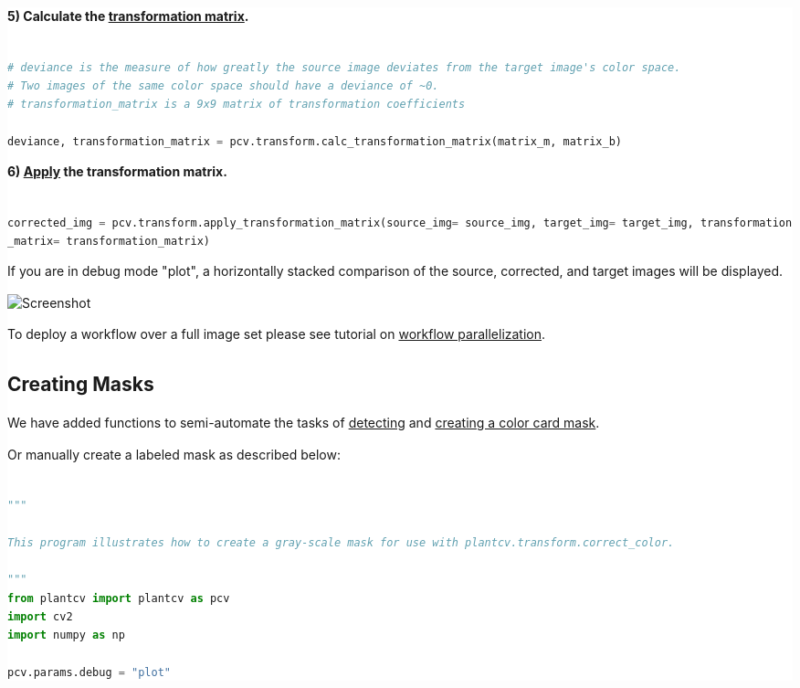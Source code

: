 **5) Calculate the [transformation matrix](transform_correct_color.md#transformation-matrix).**

```python

# deviance is the measure of how greatly the source image deviates from the target image's color space. 
# Two images of the same color space should have a deviance of ~0.
# transformation_matrix is a 9x9 matrix of transformation coefficients 

deviance, transformation_matrix = pcv.transform.calc_transformation_matrix(matrix_m, matrix_b)

```

**6) [Apply](transform_correct_color.md#apply-transformation-matrix) the transformation matrix.**

```python

corrected_img = pcv.transform.apply_transformation_matrix(source_img= source_img, target_img= target_img, transformation_matrix= transformation_matrix)

```

If you are in debug mode "plot", a horizontally stacked comparison of the source, corrected, and target images will be displayed.


![Screenshot](img/documentation_images/correct_color_imgs/hstack.jpg)

To deploy a workflow over a full image set please see tutorial on [workflow parallelization](pipeline_parallel.md).



## Creating Masks

We have added functions to semi-automate the tasks of [detecting](transform_correct_color.md#automatically-find-a-color-card) and [creating a color card mask](transform_correct_color.md#create-a-labeled-color-card-mask).

Or manually create a labeled mask as described below:

```python

"""

This program illustrates how to create a gray-scale mask for use with plantcv.transform.correct_color.

"""
from plantcv import plantcv as pcv
import cv2
import numpy as np

pcv.params.debug = "plot"

```
